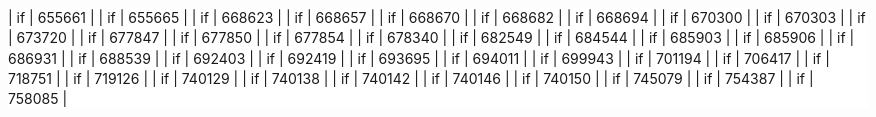 | if | 655661 |
| if | 655665 |
| if | 668623 |
| if | 668657 |
| if | 668670 |
| if | 668682 |
| if | 668694 |
| if | 670300 |
| if | 670303 |
| if | 673720 |
| if | 677847 |
| if | 677850 |
| if | 677854 |
| if | 678340 |
| if | 682549 |
| if | 684544 |
| if | 685903 |
| if | 685906 |
| if | 686931 |
| if | 688539 |
| if | 692403 |
| if | 692419 |
| if | 693695 |
| if | 694011 |
| if | 699943 |
| if | 701194 |
| if | 706417 |
| if | 718751 |
| if | 719126 |
| if | 740129 |
| if | 740138 |
| if | 740142 |
| if | 740146 |
| if | 740150 |
| if | 745079 |
| if | 754387 |
| if | 758085 |